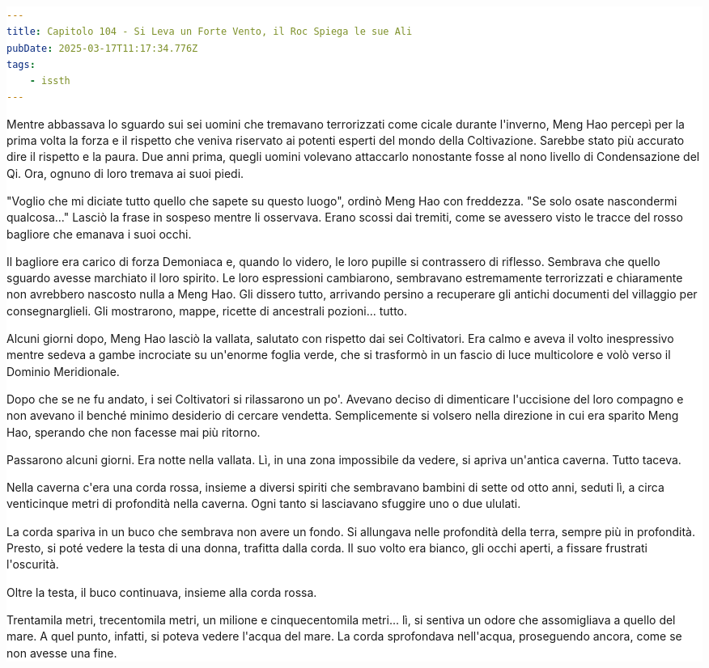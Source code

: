 ```yaml
---
title: Capitolo 104 - Si Leva un Forte Vento, il Roc Spiega le sue Ali
pubDate: 2025-03-17T11:17:34.776Z
tags:
    - issth
---
```



Mentre abbassava lo sguardo sui sei uomini che tremavano terrorizzati come cicale durante l'inverno, Meng Hao percepì per la prima volta la forza e il rispetto che veniva riservato ai potenti esperti del mondo della Coltivazione. Sarebbe stato più accurato dire il rispetto e la paura. Due anni prima, quegli uomini volevano attaccarlo nonostante fosse al nono livello di Condensazione del Qi. Ora, ognuno di loro tremava ai suoi piedi.


"Voglio che mi diciate tutto quello che sapete su questo luogo", ordinò Meng Hao con freddezza. "Se solo osate nascondermi qualcosa..." Lasciò la frase in sospeso mentre li osservava. Erano scossi dai tremiti, come se avessero visto le tracce del rosso bagliore che emanava i suoi occhi.


Il bagliore era carico di forza Demoniaca e, quando lo videro, le loro pupille si contrassero di riflesso. Sembrava che quello sguardo avesse marchiato il loro spirito. Le loro espressioni cambiarono, sembravano estremamente terrorizzati e chiaramente non avrebbero nascosto nulla a Meng Hao. Gli dissero tutto, arrivando persino a recuperare gli antichi documenti del villaggio per consegnarglieli. Gli mostrarono, mappe, ricette di ancestrali pozioni... tutto.


Alcuni giorni dopo, Meng Hao lasciò la vallata, salutato con rispetto dai sei Coltivatori. Era calmo e aveva il volto inespressivo mentre sedeva a gambe incrociate su un'enorme foglia verde, che si trasformò in un fascio di luce multicolore e volò verso il Dominio Meridionale.


Dopo che se ne fu andato, i sei Coltivatori si rilassarono un po'. Avevano deciso di dimenticare l'uccisione del loro compagno e non avevano il benché minimo desiderio di cercare vendetta. Semplicemente si volsero nella direzione in cui era sparito Meng Hao, sperando che non facesse mai più ritorno.


Passarono alcuni giorni. Era notte nella vallata. Lì, in una zona impossibile da vedere, si apriva un'antica caverna. Tutto taceva.


Nella caverna c'era una corda rossa, insieme a diversi spiriti che sembravano bambini di sette od otto anni, seduti lì, a circa venticinque metri di profondità nella caverna. Ogni tanto si lasciavano sfuggire uno o due ululati.


La corda spariva in un buco che sembrava non avere un fondo. Si allungava nelle profondità della terra, sempre più in profondità. Presto, si poté vedere la testa di una donna, trafitta dalla corda. Il suo volto era bianco, gli occhi aperti, a fissare frustrati l'oscurità.


Oltre la testa, il buco continuava, insieme alla corda rossa.


Trentamila metri, trecentomila metri, un milione e cinquecentomila metri... lì, si sentiva un odore che assomigliava a quello del mare. A quel punto, infatti, si poteva vedere l'acqua del mare. La corda sprofondava nell'acqua, proseguendo ancora, come se non avesse una fine.
